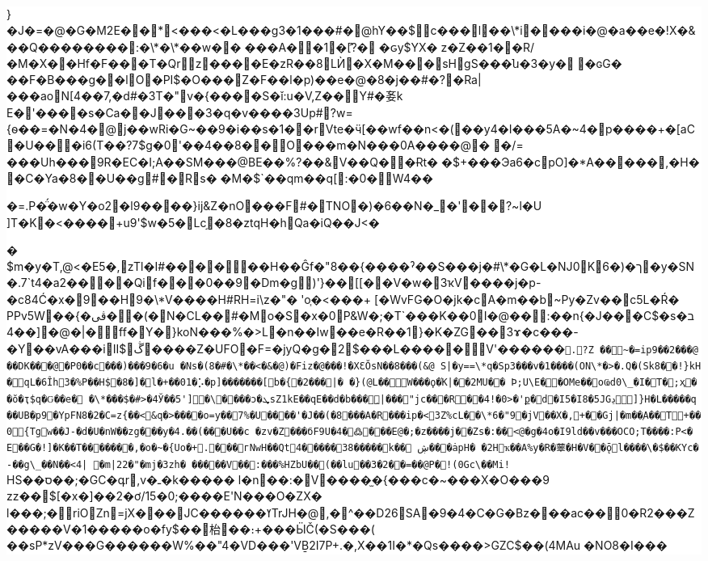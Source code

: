 }�J�=�@�G�M2E��\*<���<�L���g3�1���#�@hY��$c���l��\*i����i�@�a��e�!X�&��Q��������:�\*�\*��w�� ���A��1�ު[?�
�ԍy$YX�
z�Z ��1� �R/�M�X��Hf�F���T�Qr z����E�zR��8LЍ�X�M���sHgS���ն�3�y� �ɢG�
��F�B���g�� lO�PI$�O���Z�F��l�p)� �e�@�8�j��#�?�Ra|���aoN[4��7,�d#�3T�"v�{����S�ǐ:u�V,Z��׭Y#�㚣k E�'����s�Ca��J���3�q�v����3Up#?w={ѳ ��=�N�4�@⋈j��wRi�G~��9�i��s� 1��rVte�ӵ[��wf��n<�(��y4�I���5A�~4�p����+ �[aC�U���i6(T��?7$g�0'��4��8��O���m�N���0A����@� �/= ���Uh���9R�EC� Ӏ;A��SM���@BE��%?��&V��Q��Ɍt�
�$+���Эa6�cpO]�\*A�����,�H� �C�Ya�8��U��g#�Rs� �M�$`��qm��q[:�0�W4��
 
 �=.P�̈́�w�Y�o2�l9����}ij&Z�nO���F#�TNO�)�6��N�\_�'��?~l�U ]T�K�<����+u9'$w�5�Lc֣�8�ztqH�hQa�iQ��J<�
 
 � $m�y�T,@<�E5�,zTl�I#������H��Ĝf�"8��{����ˀ��S���j�#\*�G�L�Ǌ0Kך�(�6�y�SN�.7`t4�a2����Qif���0��9�Dm�g)'}��[[��V�w� 3ҡV����j�p-�c84Ć�x�9��H9�\*V����H#RH=i\z�"�
 'o֧�<���+
[�WvFG�O�jk�cA�m��b~Py�Zv��c5L�Ŕ� PPv5W��{�֐�ڤی�(�N�CL��#�Mo�S�x�0 P&W�;�T`���K��0I�@��:��n{�J���C$�s�ב@�[ ��4�|�ff�Y�}koN���%�>L�n��Iw��e�R��1}�K�ZG��3ɤ�c���-�Yِ��vA���iII$ڴ����Z�UFO�F=�jyQ�g�2$���L�����V'���� ��`.?Z
��~�=ip9��2���@��DK���@�P0��c���)���9�6�u
�Ns�(8�#�\*��<�&�@)�Fiz�@���!�XƐŎsN��8���(&@ S|�y==\*q�Sp3���v�1����(ON\*�>�.Q�(Sk8�򠚬�!}kH�qL�6Îh3�%P��H$�8�]�l�+��01�⡡�p]�������[b�{�2���|�
�}(@L��W���ϙ�֫K|��2MU��
Þ;U\E�ֶ�OMe��oҨd0\_�I�T�;ҳ��ŏ�ҭ$q�Ԍ��e� �\*���$�#>�4Ў��޻['5�\����ɔ�ܜsZ1kE��qE��d�b���ِ|���"jc���R��4!�0>�'ք�d�I5�I8�5JGڍ]}H�L�����q��UB�p9�YpFN8�2�C=z{��<&q�>� ���o=y��7%�U����'�J��(�8���A�R���ip�<3Z%cL��\*6�"9�jV��X�,+��Gj|�m��ֶA��T +��0{Tgw��J-�d�U�nW��zg���y�4.��(���U��c �zv�Z���бF9U�4�߷���E@�;�z����j��Zs�:��<@�g�4o�I9ld��v���OCO;T����:P<�E��G�!]�K��T�������,�o�~�{Uo�+.���гNwH��Qt4�����38�����k�� ڜ�� �ȧpH�
�2Hҡ��A%y�R�䕉�H�V��ǭl����\�$��KYc� -��g\_��N��<4| �m|22�"�mj�3zh� �� ���V��䷭:���%HZbU��(��lu��3�2��=��@P�!(0Gc\��Mi!`HS��ס��;�GC�գr,v�ـ�k�����
l �n��:�V����̫�{���c�~���X�O���9
zz��$[�x�]��2�ơ/15�0;����E'N���O�ZX�
l���;�riOZn=jX���JC������ߌTrJH�@,�^��D26SA�9�4�C�G�Bz���ac��0�R2���Z�����V�1�� ���o�fy$��枱��։+���ӸČ(�S���(
��sP\*zV���G������W%��"4�VD���'VḆ2I7P+.�,X��1I�\*�Q s����>GZC$ ��(4MAu �NO8�I���
 

























